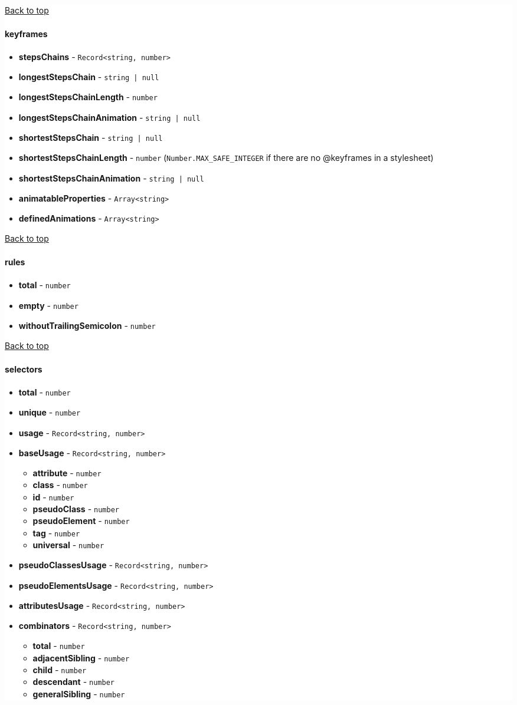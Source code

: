 [Back to top](#report-structure)

#### keyframes

* **stepsChains** - `Record<string, number>`

* **longestStepsChain** - `string | null`

* **longestStepsChainLength** - `number`

* **longestStepsChainAnimation** - `string | null`

* **shortestStepsChain** - `string | null`

* **shortestStepsChainLength** - `number` (`Number.MAX_SAFE_INTEGER` if there are no @keyframes in a stylesheet)

* **shortestStepsChainAnimation** - `string | null`

* **animatableProperties** - `Array<string>`

* **definedAnimations** - `Array<string>`

[Back to top](#report-structure)

#### rules

* **total** - `number`

* **empty** - `number`

* **withoutTrailingSemicolon** - `number`

[Back to top](#report-structure)

#### selectors

* **total** - `number`

* **unique** - `number`

* **usage** - `Record<string, number>`

* **baseUsage** - `Record<string, number>`
	* **attribute** - `number`
	* **class** - `number`
	* **id** - `number`
	* **pseudoClass** - `number`
	* **pseudoElement** - `number`
	* **tag** - `number`
	* **universal** - `number`

* **pseudoClassesUsage** - `Record<string, number>`

* **pseudoElementsUsage** - `Record<string, number>`

* **attributesUsage** - `Record<string, number>`

* **combinators** - `Record<string, number>`
	* **total** - `number`
	* **adjacentSibling** - `number`
	* **child** - `number`
	* **descendant** - `number`
	* **generalSibling** - `number`
